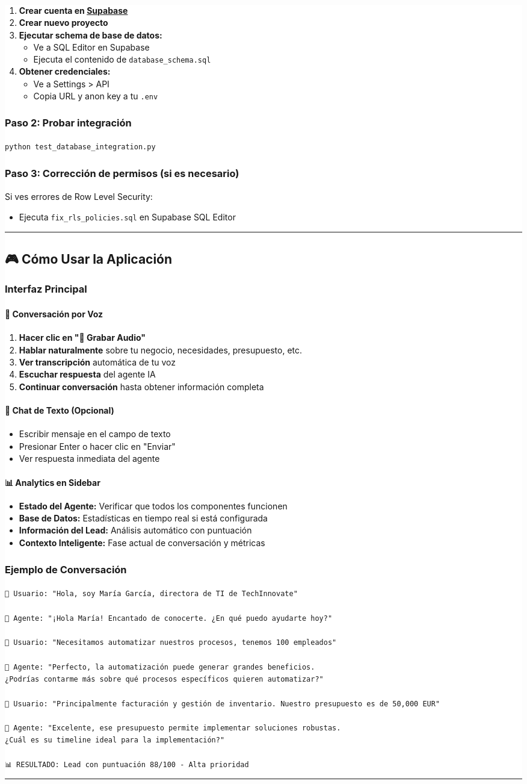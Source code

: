 1. **Crear cuenta en [Supabase](https://supabase.com)**
2. **Crear nuevo proyecto**
3. **Ejecutar schema de base de datos:**
   - Ve a SQL Editor en Supabase
   - Ejecuta el contenido de `database_schema.sql`
4. **Obtener credenciales:**
   - Ve a Settings > API
   - Copia URL y anon key a tu `.env`

### Paso 2: Probar integración
```bash
python test_database_integration.py
```

### Paso 3: Corrección de permisos (si es necesario)
Si ves errores de Row Level Security:
- Ejecuta `fix_rls_policies.sql` en Supabase SQL Editor

---

## 🎮 Cómo Usar la Aplicación

### Interfaz Principal

#### 🎤 Conversación por Voz
1. **Hacer clic en "🎤 Grabar Audio"**
2. **Hablar naturalmente** sobre tu negocio, necesidades, presupuesto, etc.
3. **Ver transcripción** automática de tu voz
4. **Escuchar respuesta** del agente IA
5. **Continuar conversación** hasta obtener información completa

#### 💬 Chat de Texto (Opcional)
- Escribir mensaje en el campo de texto
- Presionar Enter o hacer clic en "Enviar"
- Ver respuesta inmediata del agente

#### 📊 Analytics en Sidebar
- **Estado del Agente:** Verificar que todos los componentes funcionen
- **Base de Datos:** Estadísticas en tiempo real si está configurada
- **Información del Lead:** Análisis automático con puntuación
- **Contexto Inteligente:** Fase actual de conversación y métricas

### Ejemplo de Conversación

```
👤 Usuario: "Hola, soy María García, directora de TI de TechInnovate"

🤖 Agente: "¡Hola María! Encantado de conocerte. ¿En qué puedo ayudarte hoy?"

👤 Usuario: "Necesitamos automatizar nuestros procesos, tenemos 100 empleados"

🤖 Agente: "Perfecto, la automatización puede generar grandes beneficios. 
¿Podrías contarme más sobre qué procesos específicos quieren automatizar?"

👤 Usuario: "Principalmente facturación y gestión de inventario. Nuestro presupuesto es de 50,000 EUR"

🤖 Agente: "Excelente, ese presupuesto permite implementar soluciones robustas. 
¿Cuál es su timeline ideal para la implementación?"

📊 RESULTADO: Lead con puntuación 88/100 - Alta prioridad
```

---